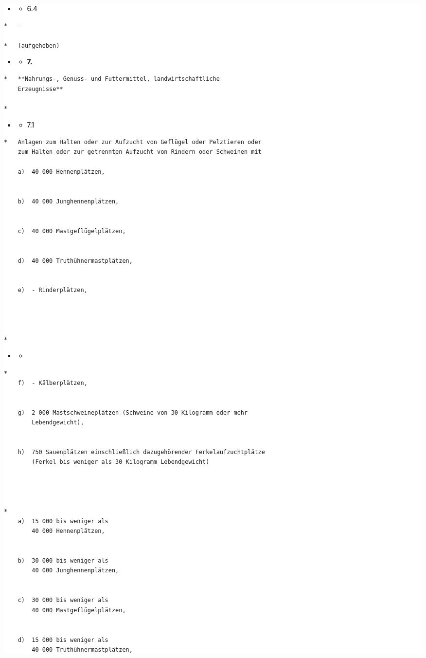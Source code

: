 
*    *   6.4

    *   -

    *   (aufgehoben)


*    *   **7.**

    *   **Nahrungs-, Genuss- und Futtermittel, landwirtschaftliche
        Erzeugnisse**

    *

*    *   7.1

    *   Anlagen zum Halten oder zur Aufzucht von Geflügel oder Pelztieren oder
        zum Halten oder zur getrennten Aufzucht von Rindern oder Schweinen mit

        a)  40 000 Hennenplätzen,


        b)  40 000 Junghennenplätzen,


        c)  40 000 Mastgeflügelplätzen,


        d)  40 000 Truthühnermastplätzen,


        e)  - Rinderplätzen,




    *

*    *
    *
        f)  - Kälberplätzen,


        g)  2 000 Mastschweineplätzen (Schweine von 30 Kilogramm oder mehr
            Lebendgewicht),


        h)  750 Sauenplätzen einschließlich dazugehörender Ferkelaufzuchtplätze
            (Ferkel bis weniger als 30 Kilogramm Lebendgewicht)




    *
        a)  15 000 bis weniger als
            40 000 Hennenplätzen,


        b)  30 000 bis weniger als
            40 000 Junghennenplätzen,


        c)  30 000 bis weniger als
            40 000 Mastgeflügelplätzen,


        d)  15 000 bis weniger als
            40 000 Truthühnermastplätzen,

